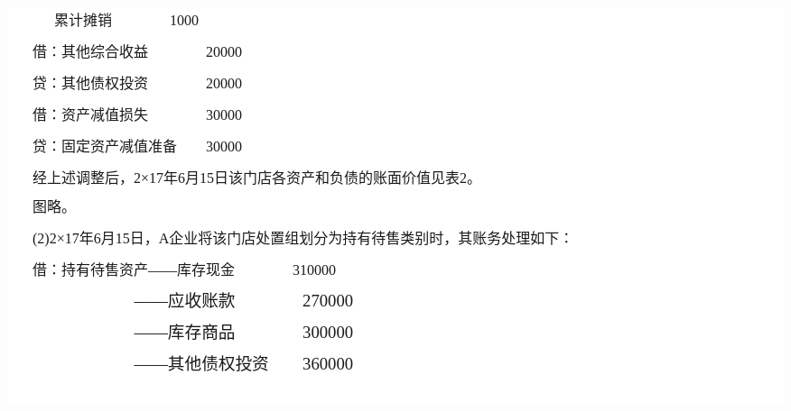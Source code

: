 <P 
style="TEXT-ALIGN: justify; MARGIN: 0px 14px 8px 24px; TEXT-INDENT: 28px"><SPAN 
style="FONT-SIZE: 14pt; FONT-FAMILY: 楷体"><FONT size=3>累计摊销 &nbsp; &nbsp; &nbsp; 
&nbsp; &nbsp; &nbsp; &nbsp; &nbsp;1000</FONT></SPAN></P>
<P 
style="TEXT-ALIGN: justify; MARGIN: 0px 14px 8px 0px; TEXT-INDENT: 28px"><SPAN 
style="FONT-SIZE: 14pt; FONT-FAMILY: 楷体"><FONT size=3>借：其他综合收益 &nbsp; &nbsp; 
&nbsp; &nbsp; &nbsp; &nbsp; &nbsp; &nbsp;20000 &nbsp; &nbsp; &nbsp; 
&nbsp;</FONT></SPAN></P>
<P 
style="TEXT-ALIGN: justify; MARGIN: 0px 14px 8px 0px; TEXT-INDENT: 28px"><SPAN 
style="FONT-SIZE: 14pt; FONT-FAMILY: 楷体"><FONT size=3>贷：其他债权投资 &nbsp; &nbsp; 
&nbsp; &nbsp; &nbsp; &nbsp; &nbsp; &nbsp;20000</FONT></SPAN></P>
<P 
style="TEXT-ALIGN: justify; MARGIN: 0px 14px 8px 0px; TEXT-INDENT: 28px"><SPAN 
style="FONT-SIZE: 14pt; FONT-FAMILY: 楷体"><FONT size=3>借：资产减值损失 &nbsp; &nbsp; 
&nbsp; &nbsp; &nbsp; &nbsp; &nbsp; &nbsp;30000 &nbsp; &nbsp; &nbsp; 
&nbsp;</FONT></SPAN></P>
<P 
style="TEXT-ALIGN: justify; MARGIN: 0px 14px 8px 0px; TEXT-INDENT: 28px"><SPAN 
style="FONT-SIZE: 14pt; FONT-FAMILY: 楷体"><FONT size=3>贷：固定资产减值准备 &nbsp; &nbsp; 
&nbsp; &nbsp;30000</FONT></SPAN></P>
<P 
style="TEXT-ALIGN: justify; MARGIN: 0px 14px 8px 0px; TEXT-INDENT: 28px"><SPAN 
style="FONT-SIZE: 14pt; FONT-FAMILY: 楷体"><FONT 
size=3>经上述调整后，2×17年6月15日该门店各资产和负债的账面价值见表2。</FONT></SPAN></P>
<P 
style="TEXT-ALIGN: justify; MARGIN: 0px 14px 8px 0px; TEXT-INDENT: 28px"><FONT 
size=3>图略。</FONT></P>
<P 
style="TEXT-ALIGN: justify; MARGIN: 0px 14px 8px 0px; TEXT-INDENT: 28px"><SPAN 
style="FONT-SIZE: 14pt; FONT-FAMILY: 楷体"><FONT 
size=3>(2)2×17年6月15日，A企业将该门店处置组划分为持有待售类别时，其账务处理如下：</FONT></SPAN></P>
<P 
style="TEXT-ALIGN: justify; MARGIN: 0px 14px 8px 0px; TEXT-INDENT: 28px"><SPAN 
style="FONT-SIZE: 14pt; FONT-FAMILY: 楷体"><FONT size=3>借：持有待售资产——库存现金 &nbsp; 
&nbsp; &nbsp; &nbsp; &nbsp; &nbsp; &nbsp; &nbsp;310000 &nbsp; &nbsp; &nbsp; 
&nbsp;</FONT></SPAN></P>
<P 
style="TEXT-ALIGN: justify; MARGIN: 0px 14px 8px 0px; TEXT-INDENT: 28px"><SPAN 
style="WIDTH: 48px"><FONT size=3>&nbsp;</FONT></SPAN><FONT size=3> &nbsp; &nbsp; 
&nbsp; &nbsp; &nbsp; &nbsp; &nbsp; &nbsp; &nbsp; &nbsp; &nbsp; &nbsp;<SPAN 
style="FONT-SIZE: 14pt; FONT-FAMILY: 楷体">——应收账款 &nbsp; &nbsp; &nbsp; &nbsp; 
&nbsp; &nbsp; &nbsp; &nbsp;270000 &nbsp; &nbsp; &nbsp; &nbsp;</SPAN></FONT></P>
<P 
style="TEXT-ALIGN: justify; MARGIN: 0px 14px 8px 0px; TEXT-INDENT: 28px"><SPAN 
style="WIDTH: 48px"><FONT size=3>&nbsp;</FONT></SPAN><FONT size=3> &nbsp; &nbsp; 
&nbsp; &nbsp; &nbsp; &nbsp; &nbsp; &nbsp; &nbsp; &nbsp; &nbsp; &nbsp;<SPAN 
style="FONT-SIZE: 14pt; FONT-FAMILY: 楷体">——库存商品 &nbsp; &nbsp; &nbsp; &nbsp; 
&nbsp; &nbsp; &nbsp; &nbsp;300000 &nbsp; &nbsp; &nbsp; &nbsp;</SPAN></FONT></P>
<P 
style="TEXT-ALIGN: justify; MARGIN: 0px 14px 8px 0px; TEXT-INDENT: 28px"><SPAN 
style="WIDTH: 48px"><FONT size=3>&nbsp;</FONT></SPAN><FONT size=3> &nbsp; &nbsp; 
&nbsp; &nbsp; &nbsp; &nbsp; &nbsp; &nbsp; &nbsp; &nbsp; &nbsp; &nbsp;<SPAN 
style="FONT-SIZE: 14pt; FONT-FAMILY: 楷体">——其他债权投资 &nbsp; &nbsp; &nbsp; 
&nbsp;360000 &nbsp; &nbsp; &nbsp; &nbsp;</SPAN></FONT></P>
<P 
style="TEXT-ALIGN: justify; MARGIN: 0px 14px 8px 0px; TEXT-INDENT: 28px"><SPAN 
style="WIDTH: 48px"><FONT size=3>&nbsp;</FONT></SPAN><FONT size=3> &nbsp; &nbsp; 
&nbsp; &nbsp; &nbsp; &nbsp; &nbsp; &nbsp; &nbsp; &nbsp; &nbsp; &nbsp;<SPAN 

